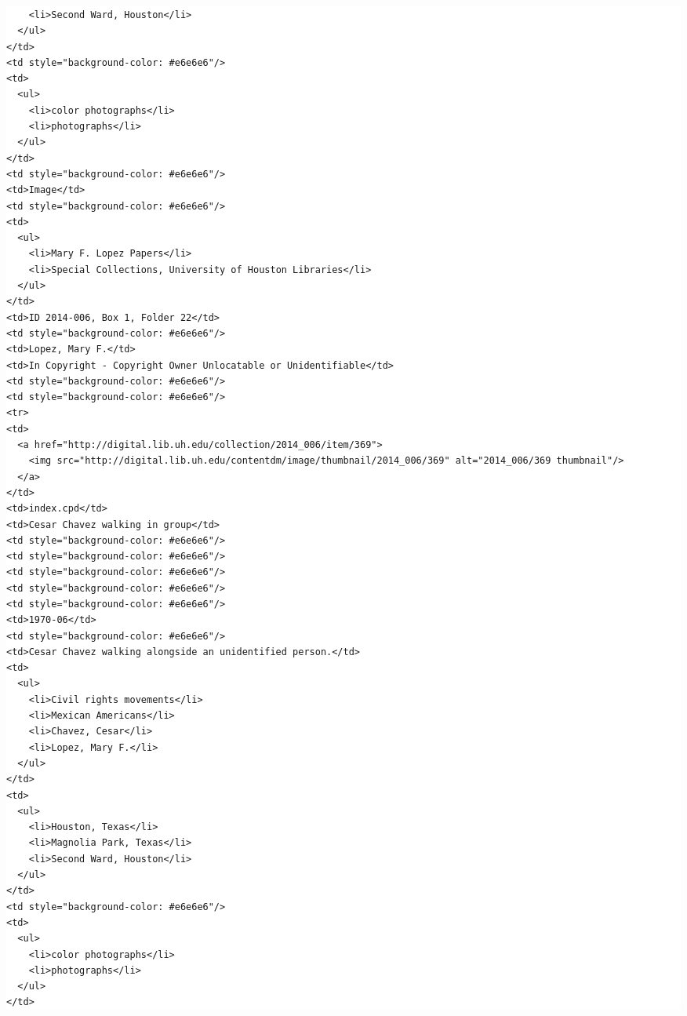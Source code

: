         <li>Second Ward, Houston</li>
      </ul>
    </td>
    <td style="background-color: #e6e6e6"/>
    <td>
      <ul>
        <li>color photographs</li>
        <li>photographs</li>
      </ul>
    </td>
    <td style="background-color: #e6e6e6"/>
    <td>Image</td>
    <td style="background-color: #e6e6e6"/>
    <td>
      <ul>
        <li>Mary F. Lopez Papers</li>
        <li>Special Collections, University of Houston Libraries</li>
      </ul>
    </td>
    <td>ID 2014-006, Box 1, Folder 22</td>
    <td style="background-color: #e6e6e6"/>
    <td>Lopez, Mary F.</td>
    <td>In Copyright - Copyright Owner Unlocatable or Unidentifiable</td>
    <td style="background-color: #e6e6e6"/>
    <td style="background-color: #e6e6e6"/>
    <tr>
    <td>
      <a href="http://digital.lib.uh.edu/collection/2014_006/item/369">
        <img src="http://digital.lib.uh.edu/contentdm/image/thumbnail/2014_006/369" alt="2014_006/369 thumbnail"/>
      </a>
    </td>
    <td>index.cpd</td>
    <td>Cesar Chavez walking in group</td>
    <td style="background-color: #e6e6e6"/>
    <td style="background-color: #e6e6e6"/>
    <td style="background-color: #e6e6e6"/>
    <td style="background-color: #e6e6e6"/>
    <td style="background-color: #e6e6e6"/>
    <td>1970-06</td>
    <td style="background-color: #e6e6e6"/>
    <td>Cesar Chavez walking alongside an unidentified person.</td>
    <td>
      <ul>
        <li>Civil rights movements</li>
        <li>Mexican Americans</li>
        <li>Chavez, Cesar</li>
        <li>Lopez, Mary F.</li>
      </ul>
    </td>
    <td>
      <ul>
        <li>Houston, Texas</li>
        <li>Magnolia Park, Texas</li>
        <li>Second Ward, Houston</li>
      </ul>
    </td>
    <td style="background-color: #e6e6e6"/>
    <td>
      <ul>
        <li>color photographs</li>
        <li>photographs</li>
      </ul>
    </td>
